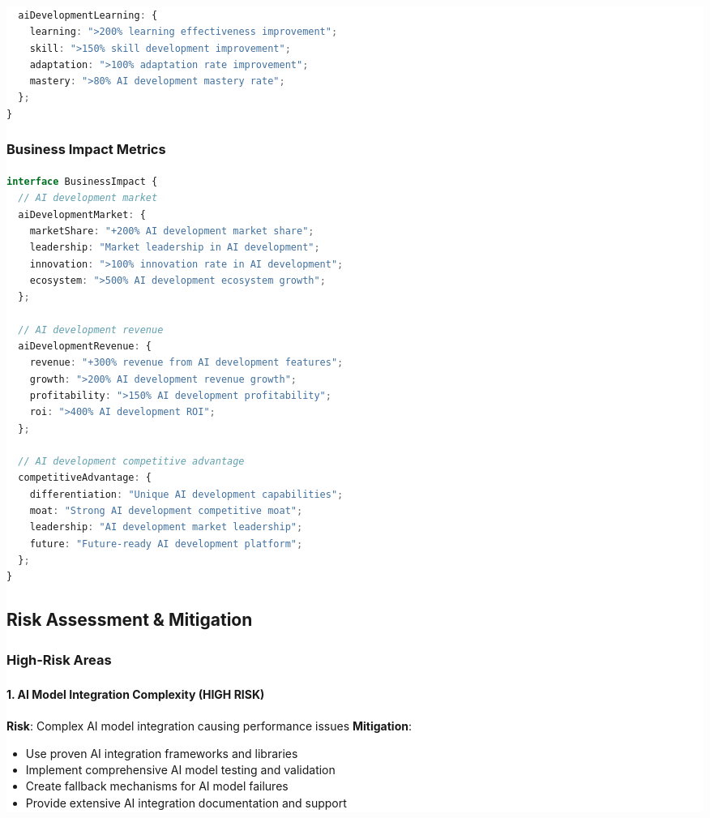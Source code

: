```typescript
  aiDevelopmentLearning: {
    learning: ">200% learning effectiveness improvement";
    skill: ">150% skill development improvement";
    adaptation: ">100% adaptation rate improvement";
    mastery: ">80% AI development mastery rate";
  };
}
```

### Business Impact Metrics
```typescript
interface BusinessImpact {
  // AI development market
  aiDevelopmentMarket: {
    marketShare: "+200% AI development market share";
    leadership: "Market leadership in AI development";
    innovation: ">100% innovation rate in AI development";
    ecosystem: ">500% AI development ecosystem growth";
  };
  
  // AI development revenue
  aiDevelopmentRevenue: {
    revenue: "+300% revenue from AI development features";
    growth: ">200% AI development revenue growth";
    profitability: ">150% AI development profitability";
    roi: ">400% AI development ROI";
  };
  
  // AI development competitive advantage
  competitiveAdvantage: {
    differentiation: "Unique AI development capabilities";
    moat: "Strong AI development competitive moat";
    leadership: "AI development market leadership";
    future: "Future-ready AI development platform";
  };
}
```

## Risk Assessment & Mitigation

### High-Risk Areas

#### 1. AI Model Integration Complexity (HIGH RISK)
**Risk**: Complex AI model integration causing performance issues
**Mitigation**:
- Use proven AI integration frameworks and libraries
- Implement comprehensive AI model testing and validation
- Create fallback mechanisms for AI model failures
- Provide extensive AI integration documentation and support
